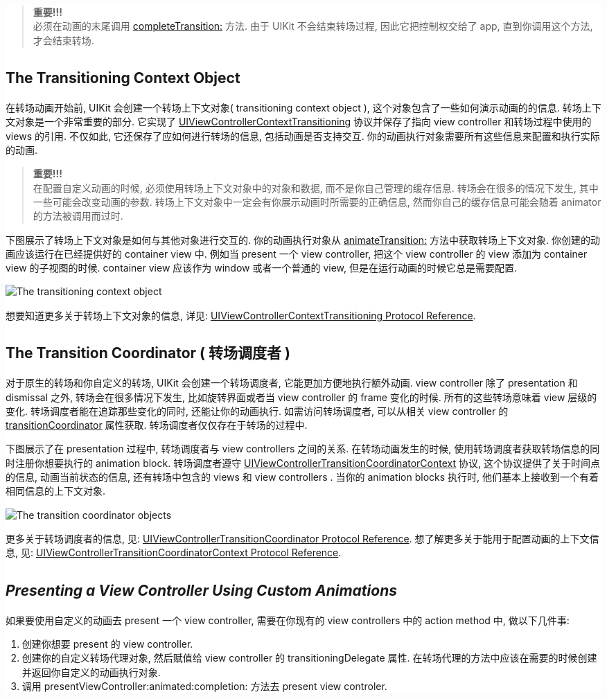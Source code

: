 > **重要!!!**  
必须在动画的末尾调用 [completeTransition:](https://developer.apple.com/documentation/uikit/uiviewcontrollercontexttransitioning/1622042-completetransition) 方法. 由于 UIKit 不会结束转场过程, 因此它把控制权交给了 app, 直到你调用这个方法, 才会结束转场.

## The Transitioning Context Object
在转场动画开始前, UIKit 会创建一个转场上下文对象( transitioning context object ), 这个对象包含了一些如何演示动画的的信息. 转场上下文对象是一个非常重要的部分. 它实现了 [UIViewControllerContextTransitioning](https://developer.apple.com/documentation/uikit/uiviewcontrollercontexttransitioning) 协议并保存了指向 view controller 和转场过程中使用的 views 的引用. 不仅如此, 它还保存了应如何进行转场的信息, 包括动画是否支持交互. 你的动画执行对象需要所有这些信息来配置和执行实际的动画.

> **重要!!!**  
在配置自定义动画的时候, 必须使用转场上下文对象中的对象和数据, 而不是你自己管理的缓存信息. 转场会在很多的情况下发生, 其中一些可能会改变动画的参数. 转场上下文对象中一定会有你展示动画时所需要的正确信息, 然而你自己的缓存信息可能会随着 animator 的方法被调用而过时.

下图展示了转场上下文对象是如何与其他对象进行交互的. 你的动画执行对象从 [animateTransition:](https://developer.apple.com/documentation/uikit/uiviewcontrolleranimatedtransitioning/1622061-animatetransition) 方法中获取转场上下文对象. 你创建的动画应该运行在已经提供好的 container view 中. 例如当 present 一个 view controller, 把这个 view controller 的 view 添加为 container view 的子视图的时候. container view 应该作为 window 或者一个普通的 view, 但是在运行动画的时候它总是需要配置.

![The transitioning context object](https://developer.apple.com/library/content/featuredarticles/ViewControllerPGforiPhoneOS/Art/VCPG_transitioning-context-object_10-2_2x.png)

想要知道更多关于转场上下文对象的信息, 详见: [UIViewControllerContextTransitioning Protocol Reference](https://developer.apple.com/documentation/uikit/uiviewcontrollercontexttransitioning).

## The Transition Coordinator ( 转场调度者 )
对于原生的转场和你自定义的转场, UIKit 会创建一个转场调度者, 它能更加方便地执行额外动画. view controller 除了 presentation 和 dismissal 之外, 转场会在很多情况下发生, 比如旋转界面或者当 view controller 的 frame 变化的时候. 所有的这些转场意味着 view 层级的变化. 转场调度者能在追踪那些变化的同时, 还能让你的动画执行. 如需访问转场调度者, 可以从相关 view controller 的 [transitionCoordinator](https://developer.apple.com/documentation/uikit/uiviewcontroller/1619294-transitioncoordinator) 属性获取. 转场调度者仅仅存在于转场的过程中.

下图展示了在 presentation 过程中, 转场调度者与 view controllers 之间的关系.  在转场动画发生的时候, 使用转场调度者获取转场信息的同时注册你想要执行的 animation block. 转场调度者遵守 [UIViewControllerTransitionCoordinatorContext](https://developer.apple.com/documentation/uikit/uiviewcontrollertransitioncoordinatorcontext) 协议, 这个协议提供了关于时间点的信息, 动画当前状态的信息, 还有转场中包含的 views 和 view
controllers . 当你的 animation blocks 执行时, 他们基本上接收到一个有着相同信息的上下文对象.

![The transition coordinator objects](https://developer.apple.com/library/content/featuredarticles/ViewControllerPGforiPhoneOS/Art/VCPG_transition-coordinator-objects_10-3_2x.png)

更多关于转场调度者的信息, 见: [UIViewControllerTransitionCoordinator Protocol Reference](https://developer.apple.com/documentation/uikit/uiviewcontrollertransitioncoordinator). 想了解更多关于能用于配置动画的上下文信息, 见: [UIViewControllerTransitionCoordinatorContext Protocol Reference](https://developer.apple.com/documentation/uikit/uiviewcontrollertransitioncoordinatorcontext).

## *Presenting a View Controller Using Custom Animations*
如果要使用自定义的动画去 present 一个 view controller, 需要在你现有的 view controllers 中的 action method 中, 做以下几件事:
1. 创建你想要 present 的 view controller.
2. 创建你的自定义转场代理对象, 然后赋值给 view controller 的 transitioningDelegate 属性. 在转场代理的方法中应该在需要的时候创建并返回你自定义的动画执行对象.
3. 调用 presentViewController:animated:completion: 方法去 present view controler.

